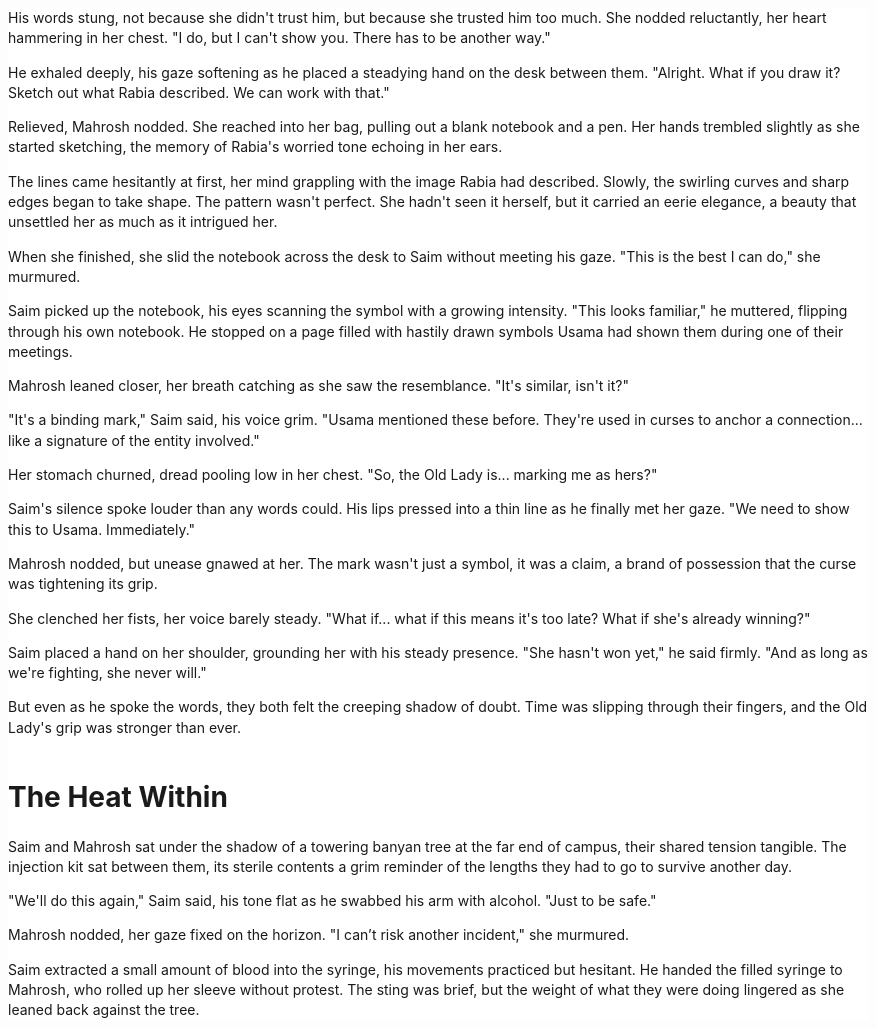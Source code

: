 His words stung, not because she didn't trust him, but because she trusted him too much. She nodded reluctantly, her heart hammering in her chest. "I do, but I can't show you. There has to be another way."  

He exhaled deeply, his gaze softening as he placed a steadying hand on the desk between them. "Alright. What if you draw it? Sketch out what Rabia described. We can work with that."  

Relieved, Mahrosh nodded. She reached into her bag, pulling out a blank notebook and a pen. Her hands trembled slightly as she started sketching, the memory of Rabia's worried tone echoing in her ears.  

The lines came hesitantly at first, her mind grappling with the image Rabia had described. Slowly, the swirling curves and sharp edges began to take shape. The pattern wasn't perfect. She hadn't seen it herself, but it carried an eerie elegance, a beauty that unsettled her as much as it intrigued her.  

When she finished, she slid the notebook across the desk to Saim without meeting his gaze. "This is the best I can do," she murmured.  

Saim picked up the notebook, his eyes scanning the symbol with a growing intensity. "This looks familiar," he muttered, flipping through his own notebook. He stopped on a page filled with hastily drawn symbols Usama had shown them during one of their meetings.  

Mahrosh leaned closer, her breath catching as she saw the resemblance. "It's similar, isn't it?"  

"It's a binding mark," Saim said, his voice grim. "Usama mentioned these before. They're used in curses to anchor a connection... like a signature of the entity involved."  

Her stomach churned, dread pooling low in her chest. "So, the Old Lady is... marking me as hers?"  

Saim's silence spoke louder than any words could. His lips pressed into a thin line as he finally met her gaze. "We need to show this to Usama. Immediately."  

Mahrosh nodded, but unease gnawed at her. The mark wasn't just a symbol, it was a claim, a brand of possession that the curse was tightening its grip.  

She clenched her fists, her voice barely steady. "What if... what if this means it's too late? What if she's already winning?"  

Saim placed a hand on her shoulder, grounding her with his steady presence. "She hasn't won yet," he said firmly. "And as long as we're fighting, she never will."  

But even as he spoke the words, they both felt the creeping shadow of doubt. Time was slipping through their fingers, and the Old Lady's grip was stronger than ever.  

# The Heat Within

Saim and Mahrosh sat under the shadow of a towering banyan tree at the far end of campus, their shared tension tangible. The injection kit sat between them, its sterile contents a grim reminder of the lengths they had to go to survive another day.  

"We'll do this again," Saim said, his tone flat as he swabbed his arm with alcohol. "Just to be safe."  

Mahrosh nodded, her gaze fixed on the horizon. "I can’t risk another incident," she murmured.  

Saim extracted a small amount of blood into the syringe, his movements practiced but hesitant. He handed the filled syringe to Mahrosh, who rolled up her sleeve without protest. The sting was brief, but the weight of what they were doing lingered as she leaned back against the tree.  
